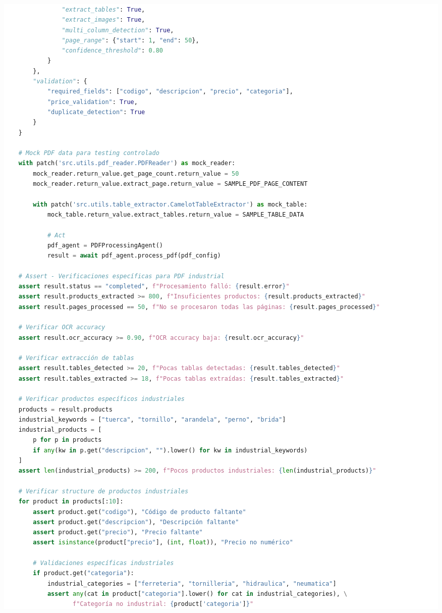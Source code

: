 ```python
                "extract_tables": True,
                "extract_images": True,
                "multi_column_detection": True,
                "page_range": {"start": 1, "end": 50},
                "confidence_threshold": 0.80
            }
        },
        "validation": {
            "required_fields": ["codigo", "descripcion", "precio", "categoria"],
            "price_validation": True,
            "duplicate_detection": True
        }
    }
    
    # Mock PDF data para testing controlado
    with patch('src.utils.pdf_reader.PDFReader') as mock_reader:
        mock_reader.return_value.get_page_count.return_value = 50
        mock_reader.return_value.extract_page.return_value = SAMPLE_PDF_PAGE_CONTENT
        
        with patch('src.utils.table_extractor.CamelotTableExtractor') as mock_table:
            mock_table.return_value.extract_tables.return_value = SAMPLE_TABLE_DATA
            
            # Act
            pdf_agent = PDFProcessingAgent()
            result = await pdf_agent.process_pdf(pdf_config)
    
    # Assert - Verificaciones específicas para PDF industrial
    assert result.status == "completed", f"Procesamiento falló: {result.error}"
    assert result.products_extracted >= 800, f"Insuficientes productos: {result.products_extracted}"
    assert result.pages_processed == 50, f"No se procesaron todas las páginas: {result.pages_processed}"
    
    # Verificar OCR accuracy
    assert result.ocr_accuracy >= 0.90, f"OCR accuracy baja: {result.ocr_accuracy}"
    
    # Verificar extracción de tablas
    assert result.tables_detected >= 20, f"Pocas tablas detectadas: {result.tables_detected}"
    assert result.tables_extracted >= 18, f"Pocas tablas extraídas: {result.tables_extracted}"
    
    # Verificar productos específicos industriales
    products = result.products
    industrial_keywords = ["tuerca", "tornillo", "arandela", "perno", "brida"]
    industrial_products = [
        p for p in products 
        if any(kw in p.get("descripcion", "").lower() for kw in industrial_keywords)
    ]
    assert len(industrial_products) >= 200, f"Pocos productos industriales: {len(industrial_products)}"
    
    # Verificar structure de productos industriales
    for product in products[:10]:
        assert product.get("codigo"), "Código de producto faltante"
        assert product.get("descripcion"), "Descripción faltante"
        assert product.get("precio"), "Precio faltante"
        assert isinstance(product["precio"], (int, float)), "Precio no numérico"
        
        # Validaciones específicas industriales
        if product.get("categoria"):
            industrial_categories = ["ferreteria", "tornilleria", "hidraulica", "neumatica"]
            assert any(cat in product["categoria"].lower() for cat in industrial_categories), \
                   f"Categoría no industrial: {product['categoria']}"

```